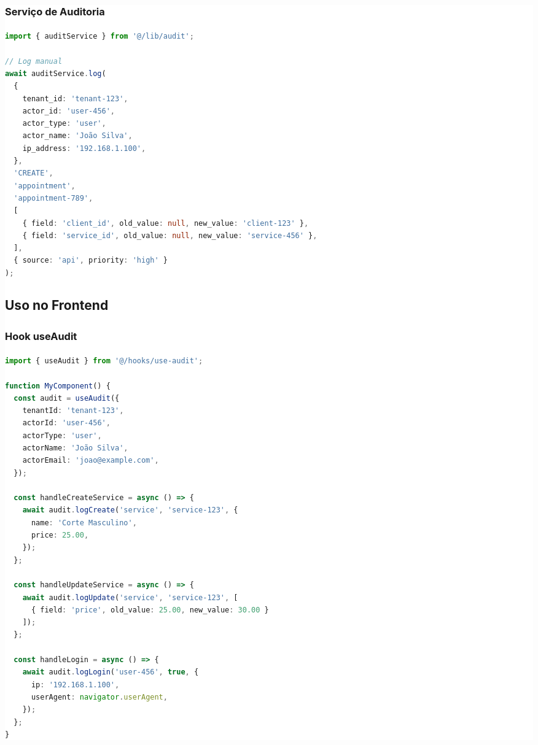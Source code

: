 ### Serviço de Auditoria
```typescript
import { auditService } from '@/lib/audit';

// Log manual
await auditService.log(
  {
    tenant_id: 'tenant-123',
    actor_id: 'user-456',
    actor_type: 'user',
    actor_name: 'João Silva',
    ip_address: '192.168.1.100',
  },
  'CREATE',
  'appointment',
  'appointment-789',
  [
    { field: 'client_id', old_value: null, new_value: 'client-123' },
    { field: 'service_id', old_value: null, new_value: 'service-456' },
  ],
  { source: 'api', priority: 'high' }
);
```

## Uso no Frontend

### Hook useAudit
```typescript
import { useAudit } from '@/hooks/use-audit';

function MyComponent() {
  const audit = useAudit({
    tenantId: 'tenant-123',
    actorId: 'user-456',
    actorType: 'user',
    actorName: 'João Silva',
    actorEmail: 'joao@example.com',
  });

  const handleCreateService = async () => {
    await audit.logCreate('service', 'service-123', {
      name: 'Corte Masculino',
      price: 25.00,
    });
  };

  const handleUpdateService = async () => {
    await audit.logUpdate('service', 'service-123', [
      { field: 'price', old_value: 25.00, new_value: 30.00 }
    ]);
  };

  const handleLogin = async () => {
    await audit.logLogin('user-456', true, {
      ip: '192.168.1.100',
      userAgent: navigator.userAgent,
    });
  };
}
```
